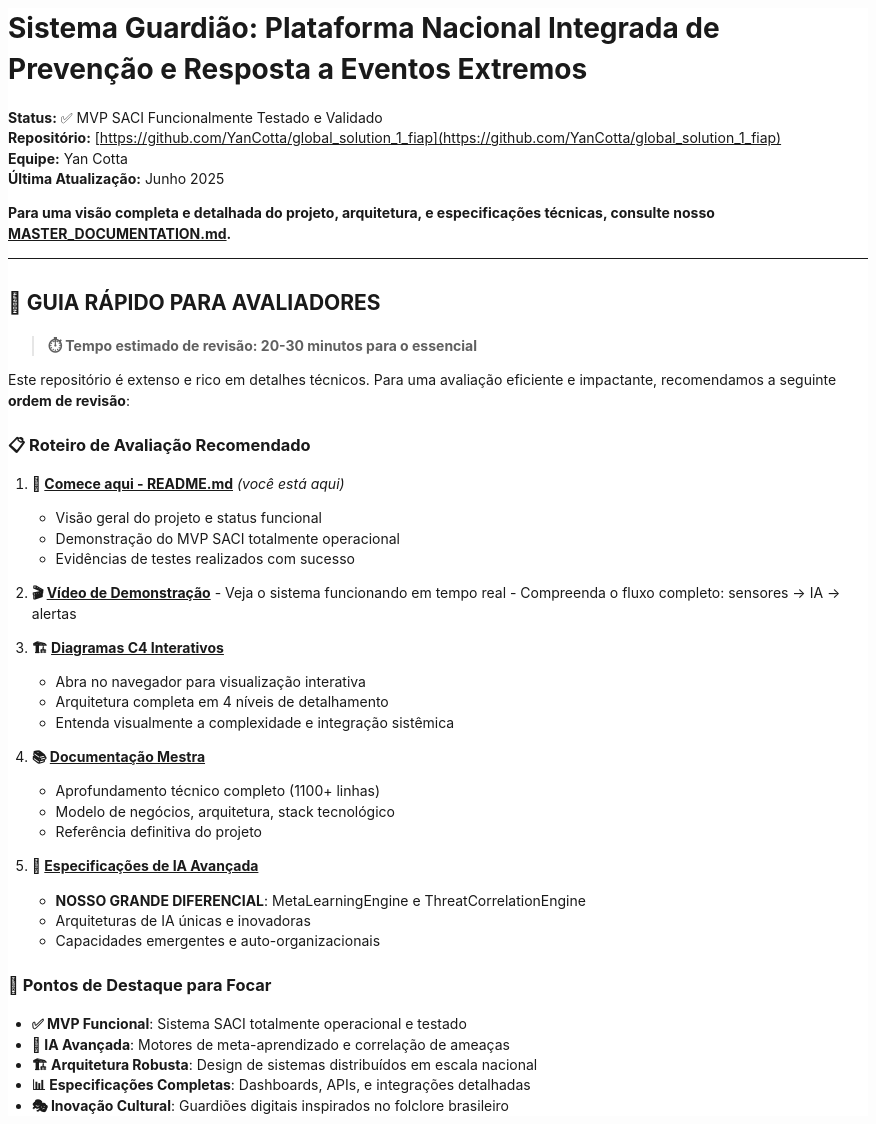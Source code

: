 # Sistema Guardião: Plataforma Nacional Integrada de Prevenção e Resposta a Eventos Extremos

**Status:** ✅ MVP SACI Funcionalmente Testado e Validado  
**Repositório:** [https://github.com/YanCotta/global_solution_1_fiap](https://github.com/YanCotta/global_solution_1_fiap)  
**Equipe:** Yan Cotta  
**Última Atualização:** Junho 2025

**Para uma visão completa e detalhada do projeto, arquitetura, e especificações técnicas, consulte nosso [MASTER_DOCUMENTATION.md](./MASTER_DOCUMENTATION.md).**

---

## 🚀 **GUIA RÁPIDO PARA AVALIADORES**

> **⏱️ Tempo estimado de revisão: 20-30 minutos para o essencial**

Este repositório é extenso e rico em detalhes técnicos. Para uma avaliação eficiente e impactante, recomendamos a seguinte **ordem de revisão**:

### 📋 **Roteiro de Avaliação Recomendado**

1. **🎯 [Comece aqui - README.md](./README.md)** *(você está aqui)*
   - Visão geral do projeto e status funcional
   - Demonstração do MVP SACI totalmente operacional
   - Evidências de testes realizados com sucesso
  2. **🎬 [Vídeo de Demonstração](https://www.youtube.com/watch?v=LX0lHsbRM3c)**
    - Veja o sistema funcionando em tempo real
    - Compreenda o fluxo completo: sensores → IA → alertas

3. **🏗️ [Diagramas C4 Interativos](./sistema_guardiao_c4_diagrams.html)**
   - Abra no navegador para visualização interativa
   - Arquitetura completa em 4 níveis de detalhamento
   - Entenda visualmente a complexidade e integração sistêmica

4. **📚 [Documentação Mestra](./MASTER_DOCUMENTATION.md)**
   - Aprofundamento técnico completo (1100+ linhas)
   - Modelo de negócios, arquitetura, stack tecnológico
   - Referência definitiva do projeto

5. **🧠 [Especificações de IA Avançada](./docs/ADVANCED_AI_SPECIFICATIONS.md)**
   - **NOSSO GRANDE DIFERENCIAL**: MetaLearningEngine e ThreatCorrelationEngine
   - Arquiteturas de IA únicas e inovadoras
   - Capacidades emergentes e auto-organizacionais

### 🎯 **Pontos de Destaque para Focar**

- **✅ MVP Funcional**: Sistema SACI totalmente operacional e testado
- **🧠 IA Avançada**: Motores de meta-aprendizado e correlação de ameaças
- **🏗️ Arquitetura Robusta**: Design de sistemas distribuídos em escala nacional
- **📊 Especificações Completas**: Dashboards, APIs, e integrações detalhadas
- **🎭 Inovação Cultural**: Guardiões digitais inspirados no folclore brasileiro

